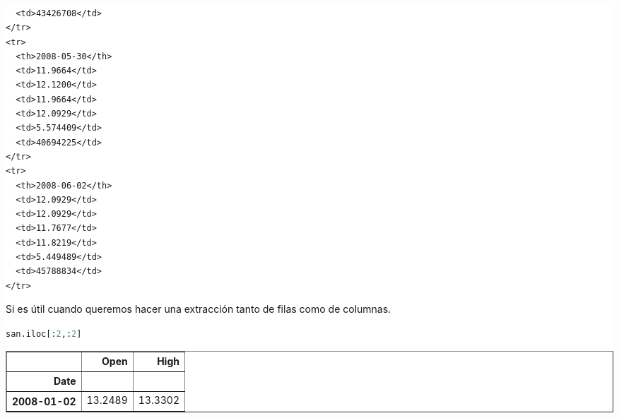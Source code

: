       <td>43426708</td>
    </tr>
    <tr>
      <th>2008-05-30</th>
      <td>11.9664</td>
      <td>12.1200</td>
      <td>11.9664</td>
      <td>12.0929</td>
      <td>5.574409</td>
      <td>40694225</td>
    </tr>
    <tr>
      <th>2008-06-02</th>
      <td>12.0929</td>
      <td>12.0929</td>
      <td>11.7677</td>
      <td>11.8219</td>
      <td>5.449489</td>
      <td>45788834</td>
    </tr>
  </tbody>
</table>
</div>



Si es útil cuando queremos hacer una extracción tanto de filas como de columnas.


```python
san.iloc[:2,:2]
```




<div>
<style scoped>
    .dataframe tbody tr th:only-of-type {
        vertical-align: middle;
    }

    .dataframe tbody tr th {
        vertical-align: top;
    }

    .dataframe thead th {
        text-align: right;
    }
</style>
<table border="1" class="dataframe">
  <thead>
    <tr style="text-align: right;">
      <th></th>
      <th>Open</th>
      <th>High</th>
    </tr>
    <tr>
      <th>Date</th>
      <th></th>
      <th></th>
    </tr>
  </thead>
  <tbody>
    <tr>
      <th>2008-01-02</th>
      <td>13.2489</td>
      <td>13.3302</td>
    </tr>